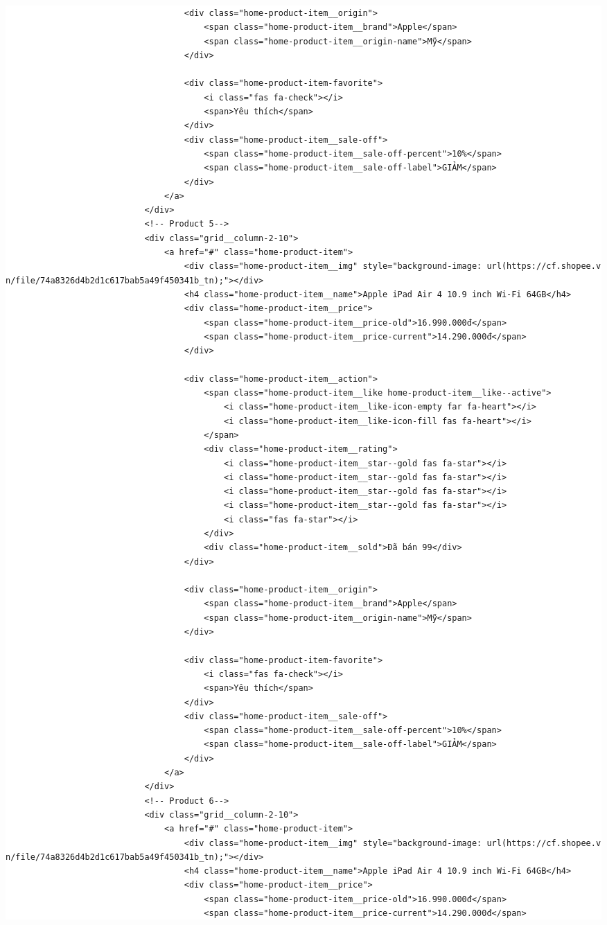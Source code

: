                                         <div class="home-product-item__origin">
                                            <span class="home-product-item__brand">Apple</span>
                                            <span class="home-product-item__origin-name">Mỹ</span>
                                        </div>

                                        <div class="home-product-item-favorite">
                                            <i class="fas fa-check"></i>
                                            <span>Yêu thích</span> 
                                        </div>
                                        <div class="home-product-item__sale-off">
                                            <span class="home-product-item__sale-off-percent">10%</span>
                                            <span class="home-product-item__sale-off-label">GIẢM</span>
                                        </div>
                                    </a>
                                </div>
                                <!-- Product 5-->
                                <div class="grid__column-2-10">
                                    <a href="#" class="home-product-item">
                                        <div class="home-product-item__img" style="background-image: url(https://cf.shopee.vn/file/74a8326d4b2d1c617bab5a49f450341b_tn);"></div>
                                        <h4 class="home-product-item__name">Apple iPad Air 4 10.9 inch Wi-Fi 64GB</h4>
                                        <div class="home-product-item__price">
                                            <span class="home-product-item__price-old">16.990.000đ</span>
                                            <span class="home-product-item__price-current">14.290.000đ</span>
                                        </div>

                                        <div class="home-product-item__action">
                                            <span class="home-product-item__like home-product-item__like--active">
                                                <i class="home-product-item__like-icon-empty far fa-heart"></i>
                                                <i class="home-product-item__like-icon-fill fas fa-heart"></i>
                                            </span>
                                            <div class="home-product-item__rating">
                                                <i class="home-product-item__star--gold fas fa-star"></i>
                                                <i class="home-product-item__star--gold fas fa-star"></i>
                                                <i class="home-product-item__star--gold fas fa-star"></i>
                                                <i class="home-product-item__star--gold fas fa-star"></i>
                                                <i class="fas fa-star"></i>
                                            </div>
                                            <div class="home-product-item__sold">Đã bán 99</div>
                                        </div>

                                        <div class="home-product-item__origin">
                                            <span class="home-product-item__brand">Apple</span>
                                            <span class="home-product-item__origin-name">Mỹ</span>
                                        </div>

                                        <div class="home-product-item-favorite">
                                            <i class="fas fa-check"></i>
                                            <span>Yêu thích</span> 
                                        </div>
                                        <div class="home-product-item__sale-off">
                                            <span class="home-product-item__sale-off-percent">10%</span>
                                            <span class="home-product-item__sale-off-label">GIẢM</span>
                                        </div>
                                    </a>
                                </div>
                                <!-- Product 6-->
                                <div class="grid__column-2-10">
                                    <a href="#" class="home-product-item">
                                        <div class="home-product-item__img" style="background-image: url(https://cf.shopee.vn/file/74a8326d4b2d1c617bab5a49f450341b_tn);"></div>
                                        <h4 class="home-product-item__name">Apple iPad Air 4 10.9 inch Wi-Fi 64GB</h4>
                                        <div class="home-product-item__price">
                                            <span class="home-product-item__price-old">16.990.000đ</span>
                                            <span class="home-product-item__price-current">14.290.000đ</span>